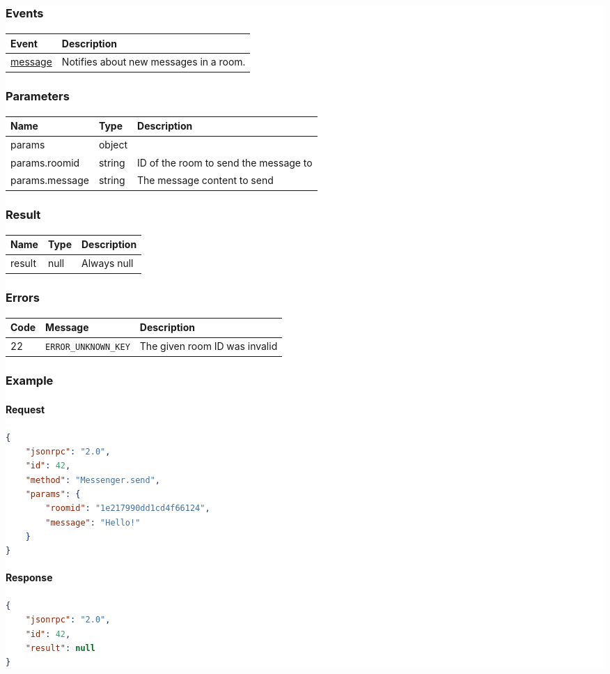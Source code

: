 ### Events

| Event | Description |
| :-------- | :-------- |
| [message](#message) | Notifies about new messages in a room. |
### Parameters

| Name | Type | Description |
| :-------- | :-------- | :-------- |
| params | object |  |
| params.roomid | string | ID of the room to send the message to |
| params.message | string | The message content to send |

### Result

| Name | Type | Description |
| :-------- | :-------- | :-------- |
| result | null | Always null |

### Errors

| Code | Message | Description |
| :-------- | :-------- | :-------- |
| 22 | ```ERROR_UNKNOWN_KEY``` | The given room ID was invalid |

### Example

#### Request

```json
{
    "jsonrpc": "2.0",
    "id": 42,
    "method": "Messenger.send",
    "params": {
        "roomid": "1e217990dd1cd4f66124",
        "message": "Hello!"
    }
}
```

#### Response

```json
{
    "jsonrpc": "2.0",
    "id": 42,
    "result": null
}
```
